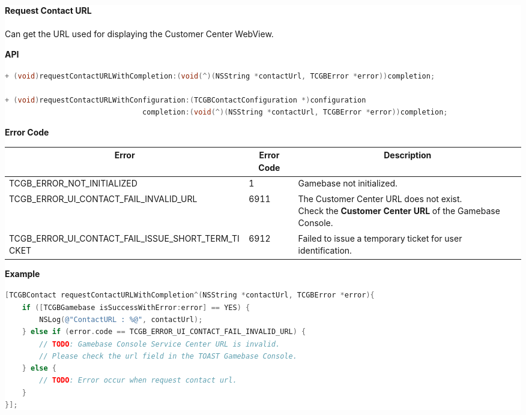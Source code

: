 #### Request Contact URL

Can get the URL used for displaying the Customer Center WebView.

**API**

```objectivec
+ (void)requestContactURLWithCompletion:(void(^)(NSString *contactUrl, TCGBError *error))completion;

+ (void)requestContactURLWithConfiguration:(TCGBContactConfiguration *)configuration
                                completion:(void(^)(NSString *contactUrl, TCGBError *error))completion;
```

**Error Code**

| Error                           | Error Code | Description                 |
| ------------------------------- | ---------- | --------------------------- |
| TCGB\_ERROR\_NOT\_INITIALIZED | 1       | Gamebase not initialized. |
| TCGB\_ERROR\_UI\_CONTACT\_FAIL\_INVALID\_URL | 6911       | The Customer Center URL does not exist.<br>Check the **Customer Center URL** of the Gamebase Console. |
| TCGB\_ERROR\_UI\_CONTACT\_FAIL\_ISSUE\_SHORT\_TERM\_TICKET | 6912       | Failed to issue a temporary ticket for user identification. |

**Example**

```objectivec
[TCGBContact requestContactURLWithCompletion^(NSString *contactUrl, TCGBError *error){
    if ([TCGBGamebase isSuccessWithError:error] == YES) {
        NSLog(@"ContactURL : %@", contactUrl);
    } else if (error.code == TCGB_ERROR_UI_CONTACT_FAIL_INVALID_URL) {
        // TODO: Gamebase Console Service Center URL is invalid.
        // Please check the url field in the TOAST Gamebase Console.
    } else {
        // TODO: Error occur when request contact url.
    }
}];
```

